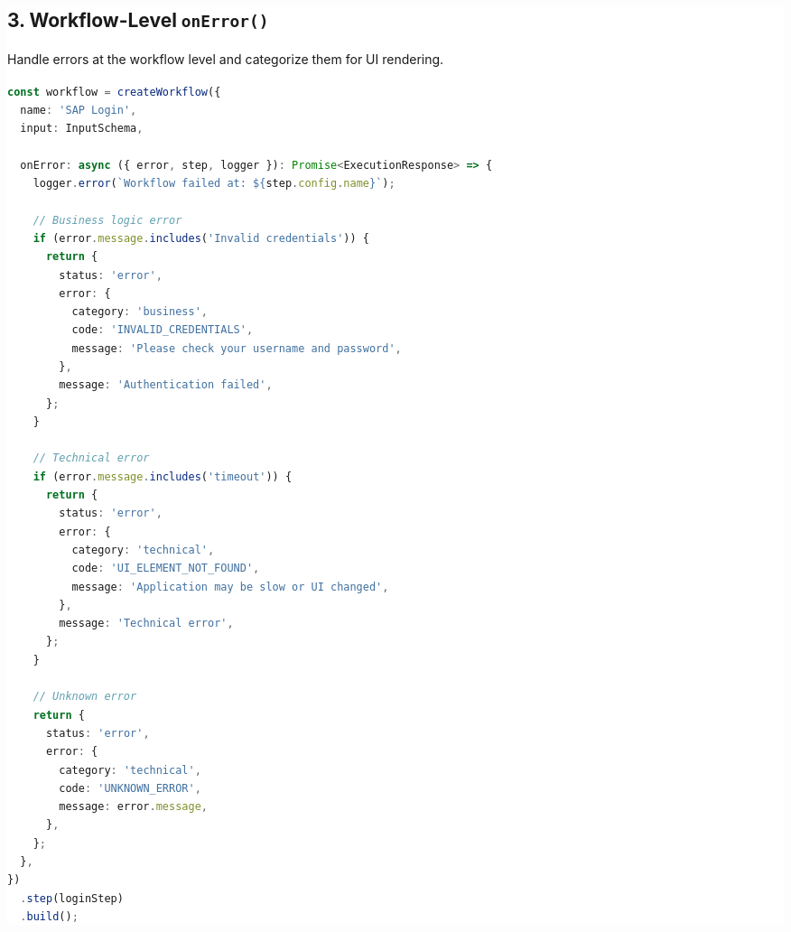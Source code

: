 ## 3. Workflow-Level `onError()`

Handle errors at the workflow level and categorize them for UI rendering.

```typescript
const workflow = createWorkflow({
  name: 'SAP Login',
  input: InputSchema,

  onError: async ({ error, step, logger }): Promise<ExecutionResponse> => {
    logger.error(`Workflow failed at: ${step.config.name}`);

    // Business logic error
    if (error.message.includes('Invalid credentials')) {
      return {
        status: 'error',
        error: {
          category: 'business',
          code: 'INVALID_CREDENTIALS',
          message: 'Please check your username and password',
        },
        message: 'Authentication failed',
      };
    }

    // Technical error
    if (error.message.includes('timeout')) {
      return {
        status: 'error',
        error: {
          category: 'technical',
          code: 'UI_ELEMENT_NOT_FOUND',
          message: 'Application may be slow or UI changed',
        },
        message: 'Technical error',
      };
    }

    // Unknown error
    return {
      status: 'error',
      error: {
        category: 'technical',
        code: 'UNKNOWN_ERROR',
        message: error.message,
      },
    };
  },
})
  .step(loginStep)
  .build();
```
